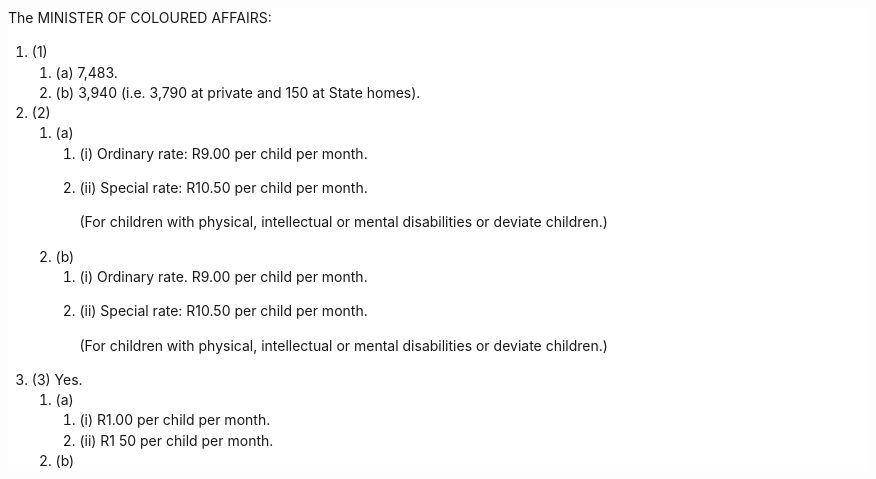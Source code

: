 </ol>

</question>

<answer by="#minister_of_coloured_affairs" to="oldfield">

<from>The MINISTER OF COLOURED AFFAIRS:</from>

<ol>

<li>(1)

<ol>

<li>(a) 7,483.</li>

<li>(b) 3,940 (i.e. 3,790 at private and 150 at State homes).</li>

</ol></li>

<li>(2)

<ol>

<li>(a)

<ol>

<li>(i) Ordinary rate: R9.00 per child per month.</li>

<li><p>(ii) Special rate: R10.50 per child per month.</p>

<p>(For children with physical, intellectual or mental disabilities or deviate children.)</p>

</li></ol></li>

<li>(b)

<ol>

<li>(i) Ordinary rate. R9.00 per child per month.</li>

<li><p>(ii) Special rate: R10.50 per child per month.</p>

<p>(For children with physical, intellectual or mental disabilities or deviate children.)</p>

</li></ol></li></ol></li>

<li>(3) Yes.

<ol>

<li>(a)

<ol>

<li>(i) R1.00 per child per month.</li>

<li>(ii) R1 50 per child per month.</li>

</ol></li>

<li>(b)

<ol>
